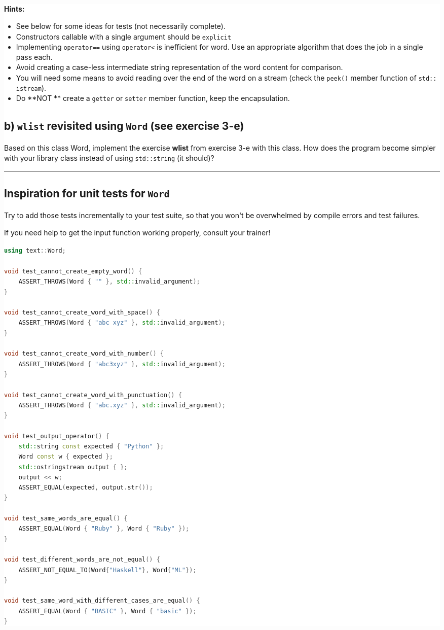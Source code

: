 **Hints:** 

*  See below for some ideas for tests (not necessarily complete).
*  Constructors callable with a single argument should be `explicit`
*  Implementing `operator==` using `operator<` is inefficient for word. Use an appropriate algorithm that does the job in a single pass each.
*  Avoid creating a case-less intermediate string representation of the word content for comparison.
*  You will need some means to avoid reading over the end of the word on a stream (check the `peek()` member function of `std::istream`).
*  Do **NOT ** create a `getter` or `setter` member function, keep the encapsulation.


## b) `wlist` revisited using `Word` (see exercise 3-e)

Based on this class Word, implement the exercise **wlist** from exercise 3-e with this class. How does the program become simpler with your library class instead of using `std::string` (it should)?


----

## Inspiration for unit tests for `Word`

Try to add those tests incrementally to your test suite, so that you won't be overwhelmed by compile errors and test failures.

If you need help to get the input function working properly, consult your trainer!

```cpp
using text::Word;

void test_cannot_create_empty_word() {
	ASSERT_THROWS(Word { "" }, std::invalid_argument);
}

void test_cannot_create_word_with_space() {
	ASSERT_THROWS(Word { "abc xyz" }, std::invalid_argument);
}

void test_cannot_create_word_with_number() {
	ASSERT_THROWS(Word { "abc3xyz" }, std::invalid_argument);
}

void test_cannot_create_word_with_punctuation() {
	ASSERT_THROWS(Word { "abc.xyz" }, std::invalid_argument);
}

void test_output_operator() {
	std::string const expected { "Python" };
	Word const w { expected };
	std::ostringstream output { };
	output << w;
	ASSERT_EQUAL(expected, output.str());
}

void test_same_words_are_equal() {
	ASSERT_EQUAL(Word { "Ruby" }, Word { "Ruby" });
}

void test_different_words_are_not_equal() {
	ASSERT_NOT_EQUAL_TO(Word{"Haskell"}, Word{"ML"});
}

void test_same_word_with_different_cases_are_equal() {
	ASSERT_EQUAL(Word { "BASIC" }, Word { "basic" });
}
```